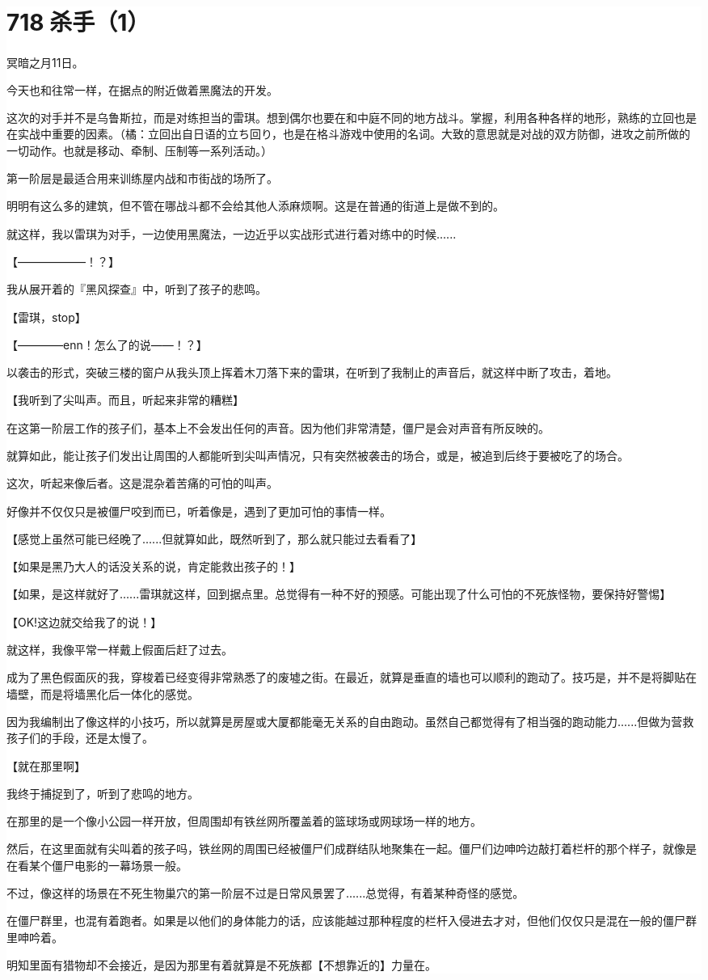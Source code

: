 # 718 杀手（1）

冥暗之月11日。

今天也和往常一样，在据点的附近做着黑魔法的开发。

这次的对手并不是乌鲁斯拉，而是对练担当的雷琪。想到偶尔也要在和中庭不同的地方战斗。掌握，利用各种各样的地形，熟练的立回也是在实战中重要的因素。（橘：立回出自日语的立ち回り，也是在格斗游戏中使用的名词。大致的意思就是对战的双方防御，进攻之前所做的一切动作。也就是移动、牵制、压制等一系列活动。）

第一阶层是最适合用来训练屋内战和市街战的场所了。

明明有这么多的建筑，但不管在哪战斗都不会给其他人添麻烦啊。这是在普通的街道上是做不到的。

就这样，我以雷琪为对手，一边使用黑魔法，一边近乎以实战形式进行着对练中的时候......

【——————！？】

我从展开着的『黑风探查』中，听到了孩子的悲鸣。

【雷琪，stop】

【————enn！怎么了的说——！？】

以袭击的形式，突破三楼的窗户从我头顶上挥着木刀落下来的雷琪，在听到了我制止的声音后，就这样中断了攻击，着地。

【我听到了尖叫声。而且，听起来非常的糟糕】

在这第一阶层工作的孩子们，基本上不会发出任何的声音。因为他们非常清楚，僵尸是会对声音有所反映的。

就算如此，能让孩子们发出让周围的人都能听到尖叫声情况，只有突然被袭击的场合，或是，被追到后终于要被吃了的场合。

这次，听起来像后者。这是混杂着苦痛的可怕的叫声。

好像并不仅仅只是被僵尸咬到而已，听着像是，遇到了更加可怕的事情一样。

【感觉上虽然可能已经晚了......但就算如此，既然听到了，那么就只能过去看看了】

【如果是黑乃大人的话没关系的说，肯定能救出孩子的！】

【如果，是这样就好了......雷琪就这样，回到据点里。总觉得有一种不好的预感。可能出现了什么可怕的不死族怪物，要保持好警惕】

【OK!这边就交给我了的说！】

就这样，我像平常一样戴上假面后赶了过去。

成为了黑色假面灰的我，穿梭着已经变得非常熟悉了的废墟之街。在最近，就算是垂直的墙也可以顺利的跑动了。技巧是，并不是将脚贴在墙壁，而是将墙黑化后一体化的感觉。

因为我编制出了像这样的小技巧，所以就算是房屋或大厦都能毫无关系的自由跑动。虽然自己都觉得有了相当强的跑动能力......但做为营救孩子们的手段，还是太慢了。

【就在那里啊】

我终于捕捉到了，听到了悲鸣的地方。

在那里的是一个像小公园一样开放，但周围却有铁丝网所覆盖着的篮球场或网球场一样的地方。

然后，在这里面就有尖叫着的孩子吗，铁丝网的周围已经被僵尸们成群结队地聚集在一起。僵尸们边呻吟边敲打着栏杆的那个样子，就像是在看某个僵尸电影的一幕场景一般。

不过，像这样的场景在不死生物巢穴的第一阶层不过是日常风景罢了......总觉得，有着某种奇怪的感觉。

在僵尸群里，也混有着跑者。如果是以他们的身体能力的话，应该能越过那种程度的栏杆入侵进去才对，但他们仅仅只是混在一般的僵尸群里呻吟着。

明知里面有猎物却不会接近，是因为那里有着就算是不死族都【不想靠近的】力量在。
